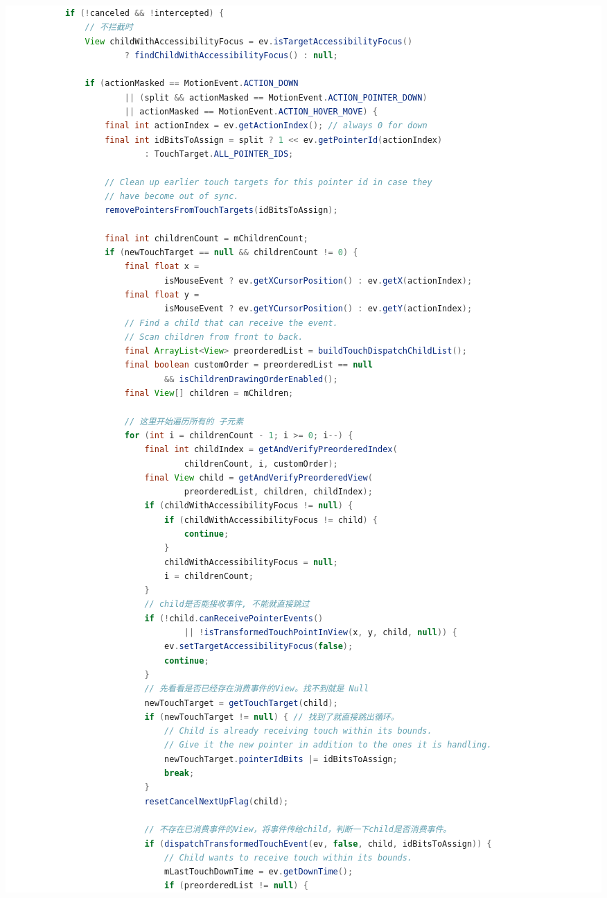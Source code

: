 ```java
            if (!canceled && !intercepted) {
                // 不拦截时
                View childWithAccessibilityFocus = ev.isTargetAccessibilityFocus()
                        ? findChildWithAccessibilityFocus() : null;

                if (actionMasked == MotionEvent.ACTION_DOWN
                        || (split && actionMasked == MotionEvent.ACTION_POINTER_DOWN)
                        || actionMasked == MotionEvent.ACTION_HOVER_MOVE) {
                    final int actionIndex = ev.getActionIndex(); // always 0 for down
                    final int idBitsToAssign = split ? 1 << ev.getPointerId(actionIndex)
                            : TouchTarget.ALL_POINTER_IDS;

                    // Clean up earlier touch targets for this pointer id in case they
                    // have become out of sync.
                    removePointersFromTouchTargets(idBitsToAssign);

                    final int childrenCount = mChildrenCount;
                    if (newTouchTarget == null && childrenCount != 0) {
                        final float x =
                                isMouseEvent ? ev.getXCursorPosition() : ev.getX(actionIndex);
                        final float y =
                                isMouseEvent ? ev.getYCursorPosition() : ev.getY(actionIndex);
                        // Find a child that can receive the event.
                        // Scan children from front to back.
                        final ArrayList<View> preorderedList = buildTouchDispatchChildList();
                        final boolean customOrder = preorderedList == null
                                && isChildrenDrawingOrderEnabled();
                        final View[] children = mChildren;
                        
                        // 这里开始遍历所有的 子元素
                        for (int i = childrenCount - 1; i >= 0; i--) {
                            final int childIndex = getAndVerifyPreorderedIndex(
                                    childrenCount, i, customOrder);
                            final View child = getAndVerifyPreorderedView(
                                    preorderedList, children, childIndex);
                            if (childWithAccessibilityFocus != null) {
                                if (childWithAccessibilityFocus != child) {
                                    continue;
                                }
                                childWithAccessibilityFocus = null;
                                i = childrenCount;
                            }
							// child是否能接收事件, 不能就直接跳过
                            if (!child.canReceivePointerEvents()
                                    || !isTransformedTouchPointInView(x, y, child, null)) {
                                ev.setTargetAccessibilityFocus(false);
                                continue;
                            }
							// 先看看是否已经存在消费事件的View。找不到就是 Null
                            newTouchTarget = getTouchTarget(child);
                            if (newTouchTarget != null) { // 找到了就直接跳出循环。
                                // Child is already receiving touch within its bounds.
                                // Give it the new pointer in addition to the ones it is handling.
                                newTouchTarget.pointerIdBits |= idBitsToAssign;
                                break;
                            }
                            resetCancelNextUpFlag(child);
                            
                            // 不存在已消费事件的View，将事件传给child，判断一下child是否消费事件。
                            if (dispatchTransformedTouchEvent(ev, false, child, idBitsToAssign)) {
                                // Child wants to receive touch within its bounds.
                                mLastTouchDownTime = ev.getDownTime();
                                if (preorderedList != null) {
```
